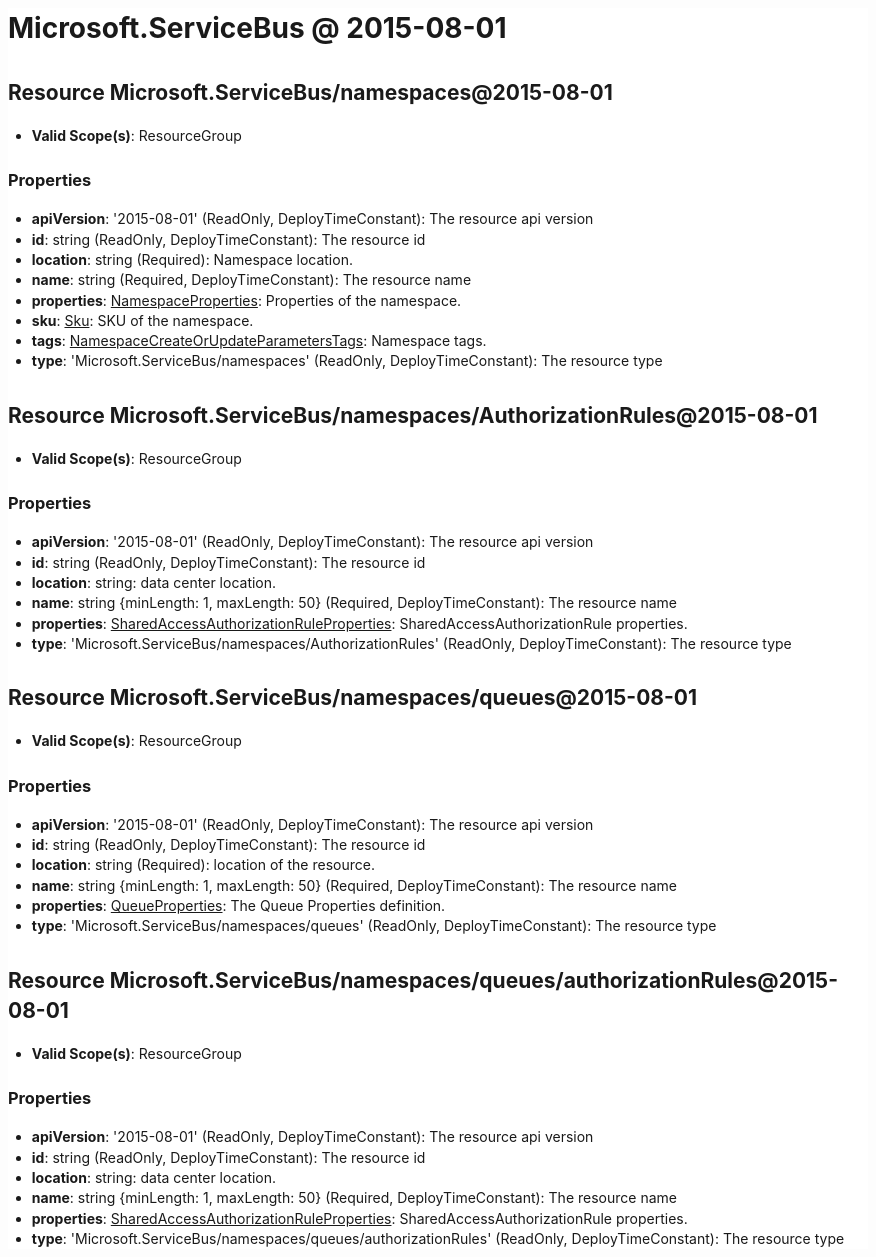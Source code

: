 # Microsoft.ServiceBus @ 2015-08-01

## Resource Microsoft.ServiceBus/namespaces@2015-08-01
* **Valid Scope(s)**: ResourceGroup
### Properties
* **apiVersion**: '2015-08-01' (ReadOnly, DeployTimeConstant): The resource api version
* **id**: string (ReadOnly, DeployTimeConstant): The resource id
* **location**: string (Required): Namespace location.
* **name**: string (Required, DeployTimeConstant): The resource name
* **properties**: [NamespaceProperties](#namespaceproperties): Properties of the namespace.
* **sku**: [Sku](#sku): SKU of the namespace.
* **tags**: [NamespaceCreateOrUpdateParametersTags](#namespacecreateorupdateparameterstags): Namespace tags.
* **type**: 'Microsoft.ServiceBus/namespaces' (ReadOnly, DeployTimeConstant): The resource type

## Resource Microsoft.ServiceBus/namespaces/AuthorizationRules@2015-08-01
* **Valid Scope(s)**: ResourceGroup
### Properties
* **apiVersion**: '2015-08-01' (ReadOnly, DeployTimeConstant): The resource api version
* **id**: string (ReadOnly, DeployTimeConstant): The resource id
* **location**: string: data center location.
* **name**: string {minLength: 1, maxLength: 50} (Required, DeployTimeConstant): The resource name
* **properties**: [SharedAccessAuthorizationRuleProperties](#sharedaccessauthorizationruleproperties): SharedAccessAuthorizationRule properties.
* **type**: 'Microsoft.ServiceBus/namespaces/AuthorizationRules' (ReadOnly, DeployTimeConstant): The resource type

## Resource Microsoft.ServiceBus/namespaces/queues@2015-08-01
* **Valid Scope(s)**: ResourceGroup
### Properties
* **apiVersion**: '2015-08-01' (ReadOnly, DeployTimeConstant): The resource api version
* **id**: string (ReadOnly, DeployTimeConstant): The resource id
* **location**: string (Required): location of the resource.
* **name**: string {minLength: 1, maxLength: 50} (Required, DeployTimeConstant): The resource name
* **properties**: [QueueProperties](#queueproperties): The Queue Properties definition.
* **type**: 'Microsoft.ServiceBus/namespaces/queues' (ReadOnly, DeployTimeConstant): The resource type

## Resource Microsoft.ServiceBus/namespaces/queues/authorizationRules@2015-08-01
* **Valid Scope(s)**: ResourceGroup
### Properties
* **apiVersion**: '2015-08-01' (ReadOnly, DeployTimeConstant): The resource api version
* **id**: string (ReadOnly, DeployTimeConstant): The resource id
* **location**: string: data center location.
* **name**: string {minLength: 1, maxLength: 50} (Required, DeployTimeConstant): The resource name
* **properties**: [SharedAccessAuthorizationRuleProperties](#sharedaccessauthorizationruleproperties): SharedAccessAuthorizationRule properties.
* **type**: 'Microsoft.ServiceBus/namespaces/queues/authorizationRules' (ReadOnly, DeployTimeConstant): The resource type
